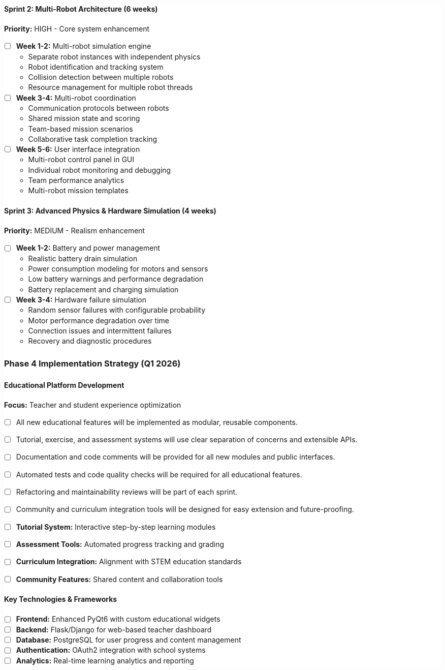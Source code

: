 #### Sprint 2: Multi-Robot Architecture (6 weeks)
**Priority:** HIGH - Core system enhancement
- [ ] **Week 1-2:** Multi-robot simulation engine
  - Separate robot instances with independent physics
  - Robot identification and tracking system
  - Collision detection between multiple robots
  - Resource management for multiple robot threads
- [ ] **Week 3-4:** Multi-robot coordination
  - Communication protocols between robots
  - Shared mission state and scoring
  - Team-based mission scenarios
  - Collaborative task completion tracking
- [ ] **Week 5-6:** User interface integration
  - Multi-robot control panel in GUI
  - Individual robot monitoring and debugging
  - Team performance analytics
  - Multi-robot mission templates

#### Sprint 3: Advanced Physics & Hardware Simulation (4 weeks)
**Priority:** MEDIUM - Realism enhancement
- [ ] **Week 1-2:** Battery and power management
  - Realistic battery drain simulation
  - Power consumption modeling for motors and sensors
  - Low battery warnings and performance degradation
  - Battery replacement and charging simulation
- [ ] **Week 3-4:** Hardware failure simulation
  - Random sensor failures with configurable probability
  - Motor performance degradation over time
  - Connection issues and intermittent failures
  - Recovery and diagnostic procedures

### Phase 4 Implementation Strategy (Q1 2026)

#### Educational Platform Development
**Focus:** Teacher and student experience optimization
- [ ] All new educational features will be implemented as modular, reusable components.
- [ ] Tutorial, exercise, and assessment systems will use clear separation of concerns and extensible APIs.
- [ ] Documentation and code comments will be provided for all new modules and public interfaces.
- [ ] Automated tests and code quality checks will be required for all educational features.
- [ ] Refactoring and maintainability reviews will be part of each sprint.
- [ ] Community and curriculum integration tools will be designed for easy extension and future-proofing.

- [ ] **Tutorial System:** Interactive step-by-step learning modules
- [ ] **Assessment Tools:** Automated progress tracking and grading
- [ ] **Curriculum Integration:** Alignment with STEM education standards
- [ ] **Community Features:** Shared content and collaboration tools

#### Key Technologies & Frameworks
- [ ] **Frontend:** Enhanced PyQt6 with custom educational widgets
- [ ] **Backend:** Flask/Django for web-based teacher dashboard
- [ ] **Database:** PostgreSQL for user progress and content management
- [ ] **Authentication:** OAuth2 integration with school systems
- [ ] **Analytics:** Real-time learning analytics and reporting
